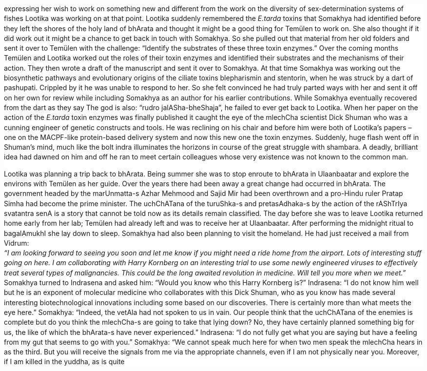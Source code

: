 expressing her wish to work on something new and different from the work
on the diversity of sex-determination systems of fishes Lootika was
working on at that point. Lootika suddenly remembered the *E.tarda*
toxins that Somakhya had identified before they left the shores of the
holy land of bhArata and thought it might be a good thing for Temülen to
work on. She also thought if it did work out it might be a chance to get
back in touch with Somakhya. So she pulled out that material from her
old folders and sent it over to Temülen with the challenge: “Identify
the substrates of these three toxin enzymes.” Over the coming months
Temülen and Lootika worked out the roles of their toxin enzymes and
identified their substrates and the mechanisms of their action. They
then wrote a draft of the manuscript and sent it over to Somakhya. At
that time Somakhya was working out the biosynthetic pathways and
evolutionary origins of the ciliate toxins blepharismin and stentorin,
when he was struck by a dart of pashupati. Crippled by it he was unable
to respond to her. So she felt convinced he had truly parted ways with
her and sent it off on her own for review while including Somakhya as an
author for his earlier contributions. While Somakhya eventually
recovered from the dart as they say The god is also: “rudro
jalASha-bheShaja”, he failed to ever get back to Lootika. When her paper
on the action of the *E.tarda* toxin enzymes was finally published it
caught the eye of the mlechCha scientist Dick Shuman who was a cunning
engineer of genetic constructs and tools. He was reclining on his chair
and before him were both of Lootika’s papers – one on the MACPF-like
protein-based delivery system and now this new one the toxin enzymes.
Suddenly, huge flash went off in Shuman’s mind, much like the bolt indra
illuminates the horizons in course of the great struggle with shambara.
A deadly, brilliant idea had dawned on him and off he ran to meet
certain colleagues whose very existence was not known to the common man.

Lootika was planning a trip back to bhArata. Being summer she was to
stop enroute to bhArata in Ulaanbaatar and explore the environs with
Temülen as her guide. Over the years there had been away a great change
had occurred in bhArata. The government headed by the marUnmatta-s Azhar
Mehmood and Sajid Mir had been overthrown and a pro-Hindu ruler Pratap
Simha had become the prime minister. The uchChATana of the turuShka-s
and pretasAdhaka-s by the action of the rAShTrIya svatantra senA is a
story that cannot be told now as its details remain classified. The day
before she was to leave Lootika returned home early from her lab;
Temülen had already left and was to receive her at Ulaanbaatar. After
performing the midnight ritual to bagalAmukhI she lay down to sleep.
Somakhya had also been planning to visit the homeland. He had just
received a mail from Vidrum:  
*“I am looking forward to seeing you soon and let me know if you might
need a ride home from the airport. Lots of interesting stuff going on
here. I am collaborating with Harry Kornberg on an interesting trial to
use some newly engineered viruses to effectively treat several types of
malignancies. This could be the long awaited revolution in medicine.
Will tell you more when we meet.”*  
Somakhya turned to Indrasena and asked him: “Would you know who this
Harry Kornberg is?” Indrasena: “I do not know him well but he is an
exponent of molecular medicine who collaborates with this Dick Shuman,
who as you know has made several interesting biotechnological
innovations including some based on our discoveries. There is certainly
more than what meets the eye here.” Somakhya: “Indeed, the vetAla had
not spoken to us in vain. Our people think that the uchChATana of the
enemies is complete but do you think the mlechCha-s are going to take
that lying down? No, they have certainly planned something big for us,
the like of which the bhArata-s have never experienced.” Indrasena: “I
do not fully get what you are saying but have a feeling from my gut that
seems to go with you.” Somakhya: “We cannot speak much here for when two
men speak the mlechCha hears in as the third. But you will receive the
signals from me via the appropriate channels, even if I am not
physically near you. Moreover, if I am killed in the yuddha, as is quite